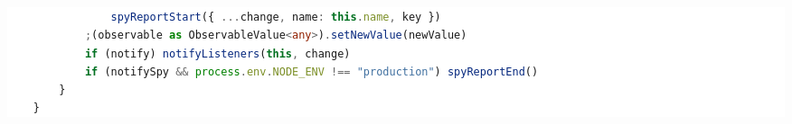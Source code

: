 ```ts
                spyReportStart({ ...change, name: this.name, key })
            ;(observable as ObservableValue<any>).setNewValue(newValue)
            if (notify) notifyListeners(this, change)
            if (notifySpy && process.env.NODE_ENV !== "production") spyReportEnd()
        }
    }
```


